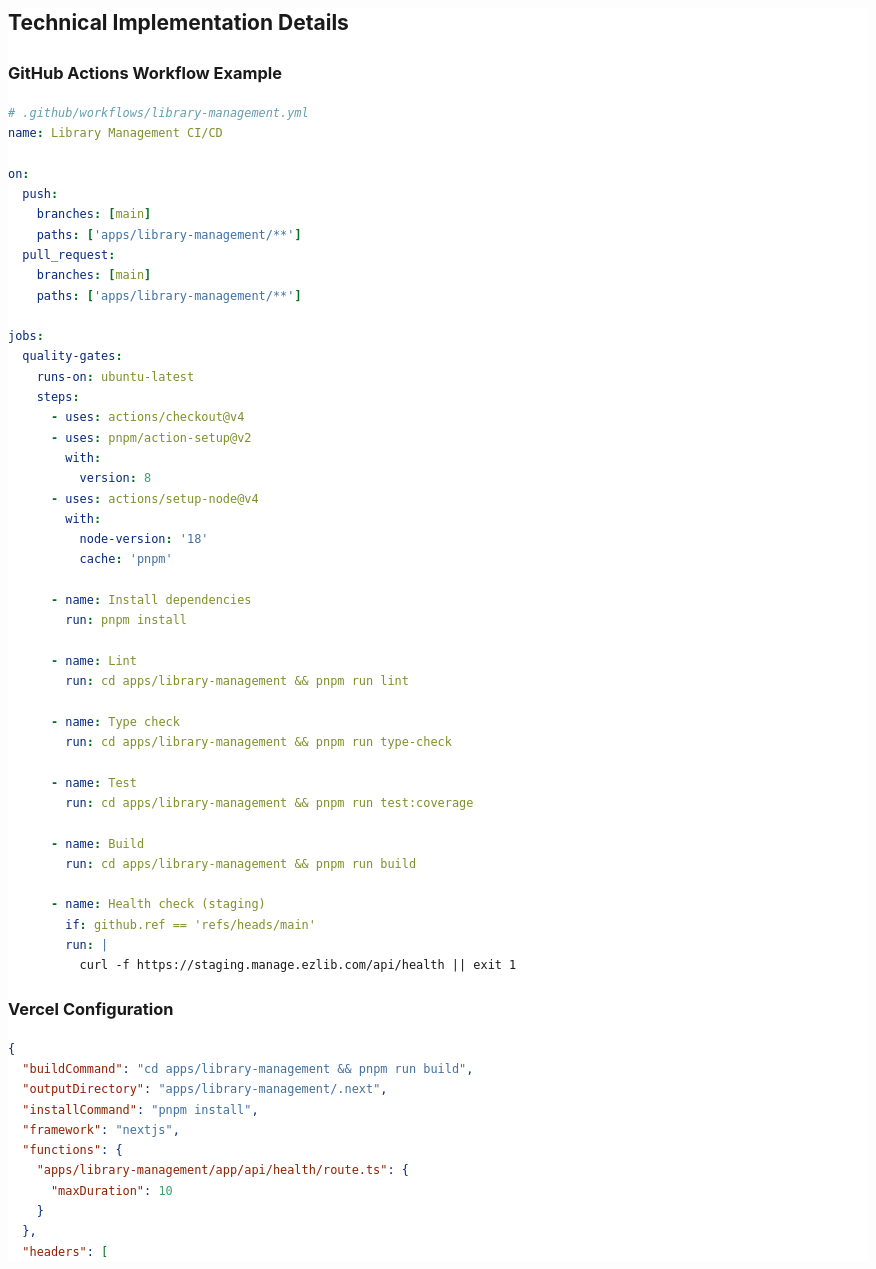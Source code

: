 
## Technical Implementation Details

### GitHub Actions Workflow Example
```yaml
# .github/workflows/library-management.yml
name: Library Management CI/CD

on:
  push:
    branches: [main]
    paths: ['apps/library-management/**']
  pull_request:
    branches: [main]
    paths: ['apps/library-management/**']

jobs:
  quality-gates:
    runs-on: ubuntu-latest
    steps:
      - uses: actions/checkout@v4
      - uses: pnpm/action-setup@v2
        with:
          version: 8
      - uses: actions/setup-node@v4
        with:
          node-version: '18'
          cache: 'pnpm'
      
      - name: Install dependencies
        run: pnpm install
      
      - name: Lint
        run: cd apps/library-management && pnpm run lint
      
      - name: Type check
        run: cd apps/library-management && pnpm run type-check
      
      - name: Test
        run: cd apps/library-management && pnpm run test:coverage
      
      - name: Build
        run: cd apps/library-management && pnpm run build
      
      - name: Health check (staging)
        if: github.ref == 'refs/heads/main'
        run: |
          curl -f https://staging.manage.ezlib.com/api/health || exit 1
```

### Vercel Configuration
```json
{
  "buildCommand": "cd apps/library-management && pnpm run build",
  "outputDirectory": "apps/library-management/.next",
  "installCommand": "pnpm install",
  "framework": "nextjs",
  "functions": {
    "apps/library-management/app/api/health/route.ts": {
      "maxDuration": 10
    }
  },
  "headers": [
```
